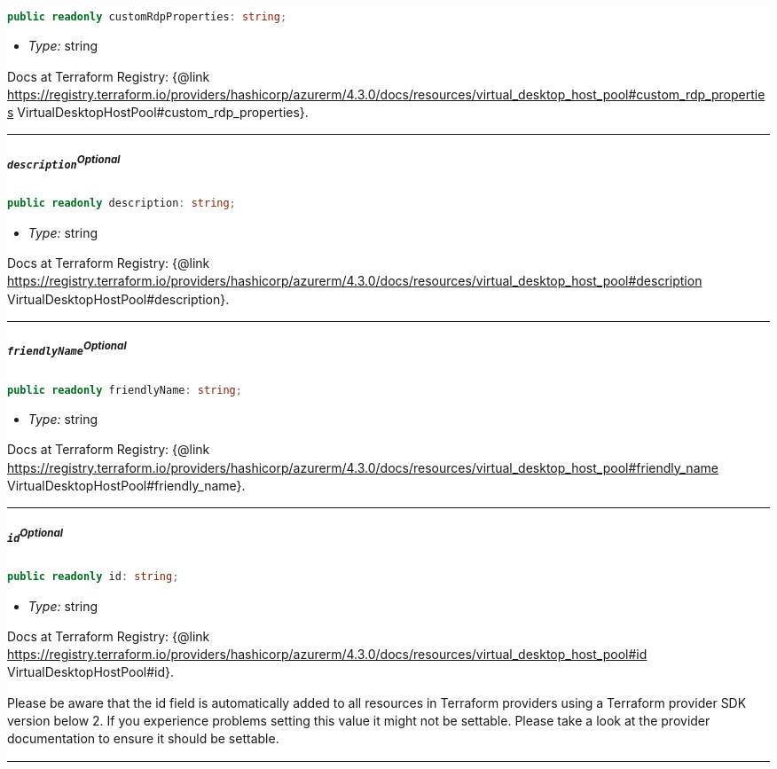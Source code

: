 ```typescript
public readonly customRdpProperties: string;
```

- *Type:* string

Docs at Terraform Registry: {@link https://registry.terraform.io/providers/hashicorp/azurerm/4.3.0/docs/resources/virtual_desktop_host_pool#custom_rdp_properties VirtualDesktopHostPool#custom_rdp_properties}.

---

##### `description`<sup>Optional</sup> <a name="description" id="@cdktf/provider-azurerm.virtualDesktopHostPool.VirtualDesktopHostPoolConfig.property.description"></a>

```typescript
public readonly description: string;
```

- *Type:* string

Docs at Terraform Registry: {@link https://registry.terraform.io/providers/hashicorp/azurerm/4.3.0/docs/resources/virtual_desktop_host_pool#description VirtualDesktopHostPool#description}.

---

##### `friendlyName`<sup>Optional</sup> <a name="friendlyName" id="@cdktf/provider-azurerm.virtualDesktopHostPool.VirtualDesktopHostPoolConfig.property.friendlyName"></a>

```typescript
public readonly friendlyName: string;
```

- *Type:* string

Docs at Terraform Registry: {@link https://registry.terraform.io/providers/hashicorp/azurerm/4.3.0/docs/resources/virtual_desktop_host_pool#friendly_name VirtualDesktopHostPool#friendly_name}.

---

##### `id`<sup>Optional</sup> <a name="id" id="@cdktf/provider-azurerm.virtualDesktopHostPool.VirtualDesktopHostPoolConfig.property.id"></a>

```typescript
public readonly id: string;
```

- *Type:* string

Docs at Terraform Registry: {@link https://registry.terraform.io/providers/hashicorp/azurerm/4.3.0/docs/resources/virtual_desktop_host_pool#id VirtualDesktopHostPool#id}.

Please be aware that the id field is automatically added to all resources in Terraform providers using a Terraform provider SDK version below 2.
If you experience problems setting this value it might not be settable. Please take a look at the provider documentation to ensure it should be settable.

---